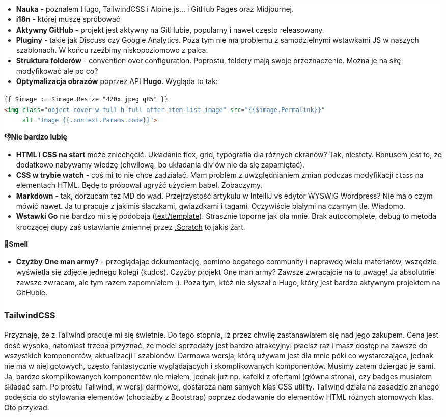 * **Nauka** - poznałem Hugo, TailwindCSS i Alpine.js... i GitHub Pages oraz Midjournej.
* **i18n** - której muszę spróbować
* **Aktywny GitHub** - projekt jest aktywny na GitHubie, popularny i nawet często releasowany.
* **Pluginy** - takie jak Discuss czy Google Analytics. Poza tym nie ma problemu z samodzielnymi wstawkami JS w naszych
  szablonach. W końcu rzeźbimy niskopoziomowo z palca.
* **Struktura folderów** - convention over configuration. Poprostu, foldery mają swoje przeznaczenie. Można je na siłę
  modyfikować ale po co?
* **Optymalizacja obrazów** poprzez API **Hugo**. Wygląda to tak:

```html
{{ $image := $image.Resize "420x jpeg q85" }}
<img class="object-cover w-full h-full offer-item-list-image" src="{{$image.Permalink}}"
     alt="Image {{.context.Params.code}}">
```

**👎Nie bardzo lubię**

* **HTML i CSS na start** może zniechęcić. Układanie flex, grid, typografia dla różnych ekranów? Tak, niestety. Bonusem
  jest to, że dodatkowo nabywamy wiedzę (chwilową, bo układania div'ów nie da się zapamiętać).
* **CSS w trybie watch** - coś mi to nie chce zadziałać. Mam problem z uwzględnianiem zmian podczas modyfikacji `class`
  na elementach HTML. Będę to próbował ugryźć użyciem babel. Zobaczymy.
* **Markdown** - tak, dorzucam też MD do wad. Przejrzystość artykułu w IntelliJ vs edytor WYSWIG Wordpress? Nie ma o 
  czym
  mówić nawet. Ja tu pracuje z jakimiś ślaczkami, gwiazdkami i tagami. Oczywiście białymi na czarnym tle. Wiadomo.
* **Wstawki Go** nie bardzo mi się podobają ([text/template](https://pkg.go.dev/text/template)). Strasznie toporne jak 
  dla mnie. Brak autocomplete, debug to metoda kroczącej dupy zaś ustawianie zmiennej przez 
[.Scratch](https://gohugo.io/functions/scratch/) to jakiś żart.

**👃Smell**

* **Czyżby One man army?** - przeglądając dokumentację, pomimo bogatego community i naprawdę wielu materiałów, wszędzie
  wyświetla się zdjęcie jednego kolegi (kudos). Czyżby projekt One man army? Zawsze zwracajcie na to uwagę! Ja
  absolutnie zawsze zwracam, ale tym razem zapomniałem :). Poza tym, któż nie słyszał o Hugo, który jest bardzo aktywnym
  projektem na GitHubie.

### TailwindCSS

Przyznaję, że z Tailwind pracuje mi się świetnie. Do tego stopnia, iż przez chwilę zastanawiałem się nad jego zakupem. 
Cena jest dość wysoka, natomiast trzeba przyznać, że model sprzedaży jest bardzo atrakcyjny: 
płacisz raz i masz dostęp na zawsze do wszystkich komponentów, aktualizacji i szablonów. Darmowa wersja, 
którą używam jest dla mnie póki co wystarczająca, jednak nie ma w niej gotowych, często fantastycznie 
wyglądających i skomplikowanych komponentów.
Musimy zatem dziergać je sami. Ja, bardzo skomplikowanych komponentów nie miałem, jednak już np. kafelki z ofertami 
(główna strona), czy badges musiałem składać sam. Po prostu Tailwind, w wersji darmowej, dostarcza nam samych klas CSS 
utility. Tailwind działa na zasadzie znanego podejścia do stylowania elementów (chociażby z Bootstrap) poprzez 
dodawanie do elementów HTML różnych atomowych klas.  Oto przykład:
